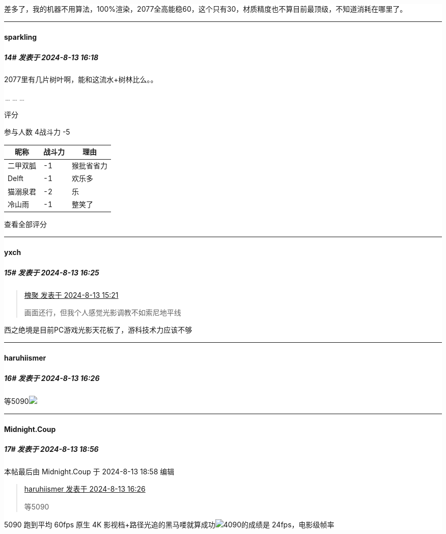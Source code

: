 差多了，我的机器不用算法，100%渲染，2077全高能稳60，这个只有30，材质精度也不算目前最顶级，不知道消耗在哪里了。

*****

####  sparkling  
##### 14#       发表于 2024-8-13 16:18

2077里有几片树叶啊，能和这流水+树林比么。。

﹍﹍﹍

评分

 参与人数 4战斗力 -5

|昵称|战斗力|理由|
|----|---|---|
| 二甲双胍|-1|猴批省省力|
| Delft|-1|欢乐多|
| 猫溺泉君|-2|乐|
| 冷山雨|-1|整笑了|

查看全部评分

*****

####  yxch  
##### 15#       发表于 2024-8-13 16:25

<blockquote><a href="httphttps://bbs.saraba1st.com/2b/forum.php?mod=redirect&amp;goto=findpost&amp;pid=65882048&amp;ptid=2194957" target="_blank">槐聚 发表于 2024-8-13 15:21</a>

画面还行，但我个人感觉光影调教不如索尼地平线</blockquote>
西之绝境是目前PC游戏光影天花板了，游科技术力应该不够

*****

####  haruhiismer  
##### 16#       发表于 2024-8-13 16:26

等5090<img src="https://static.saraba1st.com/image/smiley/face2017/002.png" referrerpolicy="no-referrer">

*****

####  Midnight.Coup  
##### 17#       发表于 2024-8-13 18:56

 本帖最后由 Midnight.Coup 于 2024-8-13 18:58 编辑 
<blockquote><a href="httphttps://bbs.saraba1st.com/2b/forum.php?mod=redirect&amp;goto=findpost&amp;pid=65882754&amp;ptid=2194957" target="_blank">haruhiismer 发表于 2024-8-13 16:26</a>

等5090</blockquote>
5090 跑到平均 60fps 原生 4K 影视档+路径光追的黑马喽就算成功<img src="https://static.saraba1st.com/image/smiley/face2017/067.png" referrerpolicy="no-referrer">4090的成绩是 24fps，电影级帧率
